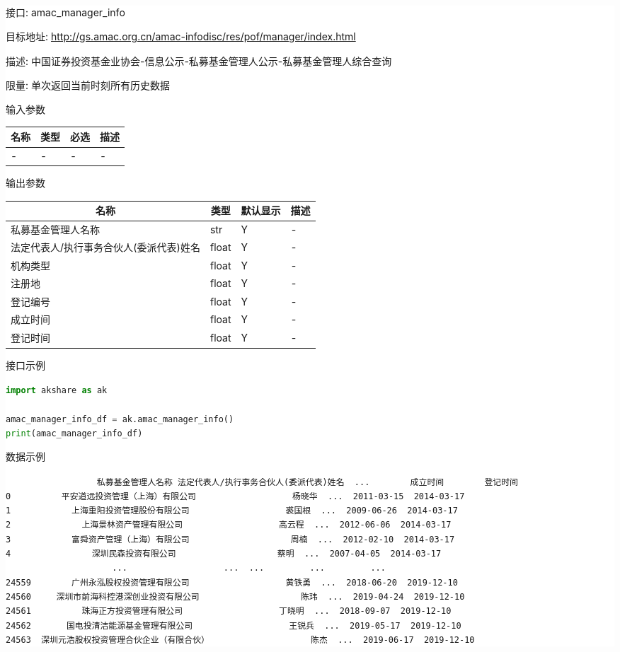 接口: amac_manager_info

目标地址: http://gs.amac.org.cn/amac-infodisc/res/pof/manager/index.html

描述: 中国证券投资基金业协会-信息公示-私募基金管理人公示-私募基金管理人综合查询

限量: 单次返回当前时刻所有历史数据

输入参数

| 名称   | 类型 | 必选 | 描述 |
| -------- | ---- | ---- | --- |
| - | -  | -    |   - |

输出参数

| 名称          | 类型 | 默认显示 | 描述           |
| --------------- | ----- | -------- | ---------------- |
| 私募基金管理人名称      | str   | Y        | -  |
| 法定代表人/执行事务合伙人(委派代表)姓名      | float   | Y        | -   |
| 机构类型      | float   | Y        | -   |
| 注册地      | float   | Y        | -   |
| 登记编号      | float   | Y        | -   |
| 成立时间      | float   | Y        | -   |
| 登记时间      | float   | Y        | -   |

接口示例

```python
import akshare as ak

amac_manager_info_df = ak.amac_manager_info()
print(amac_manager_info_df)
```

数据示例

```
                  私募基金管理人名称 法定代表人/执行事务合伙人(委派代表)姓名  ...        成立时间        登记时间
0          平安道远投资管理（上海）有限公司                   杨晓华  ...  2011-03-15  2014-03-17
1            上海重阳投资管理股份有限公司                   裘国根  ...  2009-06-26  2014-03-17
2              上海景林资产管理有限公司                   高云程  ...  2012-06-06  2014-03-17
3            富舜资产管理（上海）有限公司                    周楠  ...  2012-02-10  2014-03-17
4                深圳民森投资有限公司                    蔡明  ...  2007-04-05  2014-03-17
                     ...                   ...  ...         ...         ...
24559        广州永泓股权投资管理有限公司                   黄铁勇  ...  2018-06-20  2019-12-10
24560     深圳市前海科控港深创业投资有限公司                    陈玮  ...  2019-04-24  2019-12-10
24561          珠海正方投资管理有限公司                   丁晓明  ...  2018-09-07  2019-12-10
24562       国电投清洁能源基金管理有限公司                   王锐兵  ...  2019-05-17  2019-12-10
24563  深圳元浩股权投资管理合伙企业（有限合伙）                    陈杰  ...  2019-06-17  2019-12-10
```

